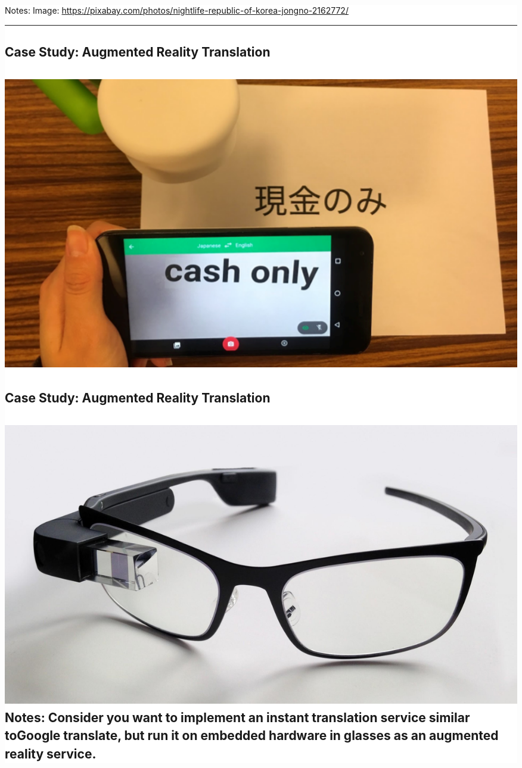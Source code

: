 

Notes: Image: https://pixabay.com/photos/nightlife-republic-of-korea-jongno-2162772/

----
## Case Study: Augmented Reality Translation
![Google Translate](googletranslate.png)
----
## Case Study: Augmented Reality Translation
![Google Glasses](googleglasses.jpg)
Notes: Consider you want to implement an instant translation service similar toGoogle translate, but run it on embedded hardware in glasses as an augmented reality service.
----